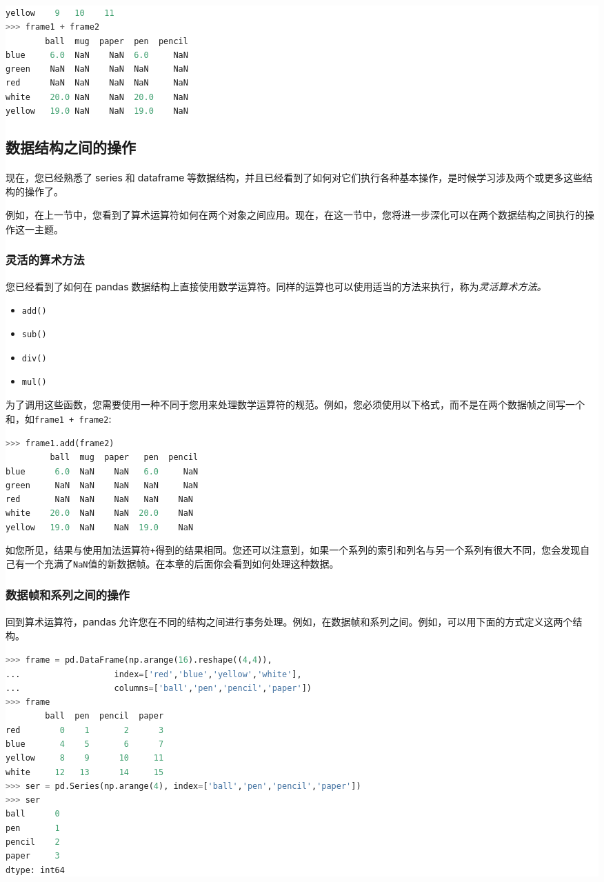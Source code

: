 ```py
yellow    9   10    11
>>> frame1 + frame2
        ball  mug  paper  pen  pencil
blue     6.0  NaN    NaN  6.0     NaN
green    NaN  NaN    NaN  NaN     NaN
red      NaN  NaN    NaN  NaN     NaN
white    20.0 NaN    NaN  20.0    NaN
yellow   19.0 NaN    NaN  19.0    NaN

```

## 数据结构之间的操作

现在，您已经熟悉了 series 和 dataframe 等数据结构，并且已经看到了如何对它们执行各种基本操作，是时候学习涉及两个或更多这些结构的操作了。

例如，在上一节中，您看到了算术运算符如何在两个对象之间应用。现在，在这一节中，您将进一步深化可以在两个数据结构之间执行的操作这一主题。

### 灵活的算术方法

您已经看到了如何在 pandas 数据结构上直接使用数学运算符。同样的运算也可以使用适当的方法来执行，称为*灵活算术方法。*

*   `add()`

*   `sub()`

*   `div()`

*   `mul()`

为了调用这些函数，您需要使用一种不同于您用来处理数学运算符的规范。例如，您必须使用以下格式，而不是在两个数据帧之间写一个和，如`frame1 + frame2`:

```py
>>> frame1.add(frame2)
         ball  mug  paper   pen  pencil
blue      6.0  NaN    NaN   6.0     NaN
green     NaN  NaN    NaN   NaN     NaN
red       NaN  NaN    NaN   NaN    NaN
white    20.0  NaN    NaN  20.0    NaN
yellow   19.0  NaN    NaN  19.0    NaN

```

如您所见，结果与使用加法运算符`+`得到的结果相同。您还可以注意到，如果一个系列的索引和列名与另一个系列有很大不同，您会发现自己有一个充满了`NaN`值的新数据帧。在本章的后面你会看到如何处理这种数据。

### 数据帧和系列之间的操作

回到算术运算符，pandas 允许您在不同的结构之间进行事务处理。例如，在数据帧和系列之间。例如，可以用下面的方式定义这两个结构。

```py
>>> frame = pd.DataFrame(np.arange(16).reshape((4,4)),
...                   index=['red','blue','yellow','white'],
...                   columns=['ball','pen','pencil','paper'])
>>> frame
        ball  pen  pencil  paper
red        0    1       2      3
blue       4    5       6      7
yellow     8    9      10     11
white     12   13      14     15
>>> ser = pd.Series(np.arange(4), index=['ball','pen','pencil','paper'])
>>> ser
ball      0
pen       1
pencil    2
paper     3
dtype: int64

```